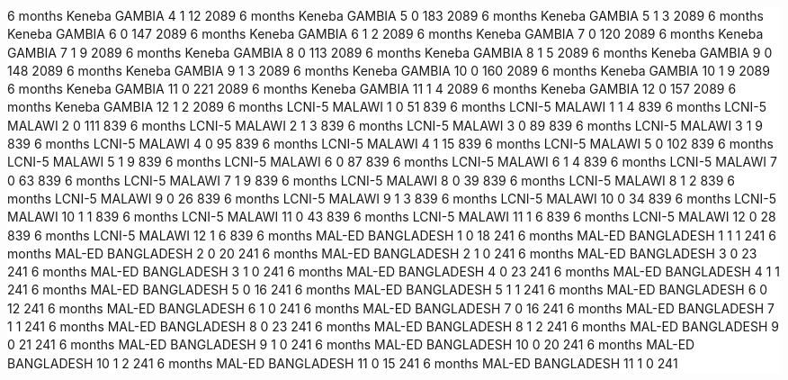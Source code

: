 6 months    Keneba           GAMBIA                         4               1       12    2089
6 months    Keneba           GAMBIA                         5               0      183    2089
6 months    Keneba           GAMBIA                         5               1        3    2089
6 months    Keneba           GAMBIA                         6               0      147    2089
6 months    Keneba           GAMBIA                         6               1        2    2089
6 months    Keneba           GAMBIA                         7               0      120    2089
6 months    Keneba           GAMBIA                         7               1        9    2089
6 months    Keneba           GAMBIA                         8               0      113    2089
6 months    Keneba           GAMBIA                         8               1        5    2089
6 months    Keneba           GAMBIA                         9               0      148    2089
6 months    Keneba           GAMBIA                         9               1        3    2089
6 months    Keneba           GAMBIA                         10              0      160    2089
6 months    Keneba           GAMBIA                         10              1        9    2089
6 months    Keneba           GAMBIA                         11              0      221    2089
6 months    Keneba           GAMBIA                         11              1        4    2089
6 months    Keneba           GAMBIA                         12              0      157    2089
6 months    Keneba           GAMBIA                         12              1        2    2089
6 months    LCNI-5           MALAWI                         1               0       51     839
6 months    LCNI-5           MALAWI                         1               1        4     839
6 months    LCNI-5           MALAWI                         2               0      111     839
6 months    LCNI-5           MALAWI                         2               1        3     839
6 months    LCNI-5           MALAWI                         3               0       89     839
6 months    LCNI-5           MALAWI                         3               1        9     839
6 months    LCNI-5           MALAWI                         4               0       95     839
6 months    LCNI-5           MALAWI                         4               1       15     839
6 months    LCNI-5           MALAWI                         5               0      102     839
6 months    LCNI-5           MALAWI                         5               1        9     839
6 months    LCNI-5           MALAWI                         6               0       87     839
6 months    LCNI-5           MALAWI                         6               1        4     839
6 months    LCNI-5           MALAWI                         7               0       63     839
6 months    LCNI-5           MALAWI                         7               1        9     839
6 months    LCNI-5           MALAWI                         8               0       39     839
6 months    LCNI-5           MALAWI                         8               1        2     839
6 months    LCNI-5           MALAWI                         9               0       26     839
6 months    LCNI-5           MALAWI                         9               1        3     839
6 months    LCNI-5           MALAWI                         10              0       34     839
6 months    LCNI-5           MALAWI                         10              1        1     839
6 months    LCNI-5           MALAWI                         11              0       43     839
6 months    LCNI-5           MALAWI                         11              1        6     839
6 months    LCNI-5           MALAWI                         12              0       28     839
6 months    LCNI-5           MALAWI                         12              1        6     839
6 months    MAL-ED           BANGLADESH                     1               0       18     241
6 months    MAL-ED           BANGLADESH                     1               1        1     241
6 months    MAL-ED           BANGLADESH                     2               0       20     241
6 months    MAL-ED           BANGLADESH                     2               1        0     241
6 months    MAL-ED           BANGLADESH                     3               0       23     241
6 months    MAL-ED           BANGLADESH                     3               1        0     241
6 months    MAL-ED           BANGLADESH                     4               0       23     241
6 months    MAL-ED           BANGLADESH                     4               1        1     241
6 months    MAL-ED           BANGLADESH                     5               0       16     241
6 months    MAL-ED           BANGLADESH                     5               1        1     241
6 months    MAL-ED           BANGLADESH                     6               0       12     241
6 months    MAL-ED           BANGLADESH                     6               1        0     241
6 months    MAL-ED           BANGLADESH                     7               0       16     241
6 months    MAL-ED           BANGLADESH                     7               1        1     241
6 months    MAL-ED           BANGLADESH                     8               0       23     241
6 months    MAL-ED           BANGLADESH                     8               1        2     241
6 months    MAL-ED           BANGLADESH                     9               0       21     241
6 months    MAL-ED           BANGLADESH                     9               1        0     241
6 months    MAL-ED           BANGLADESH                     10              0       20     241
6 months    MAL-ED           BANGLADESH                     10              1        2     241
6 months    MAL-ED           BANGLADESH                     11              0       15     241
6 months    MAL-ED           BANGLADESH                     11              1        0     241